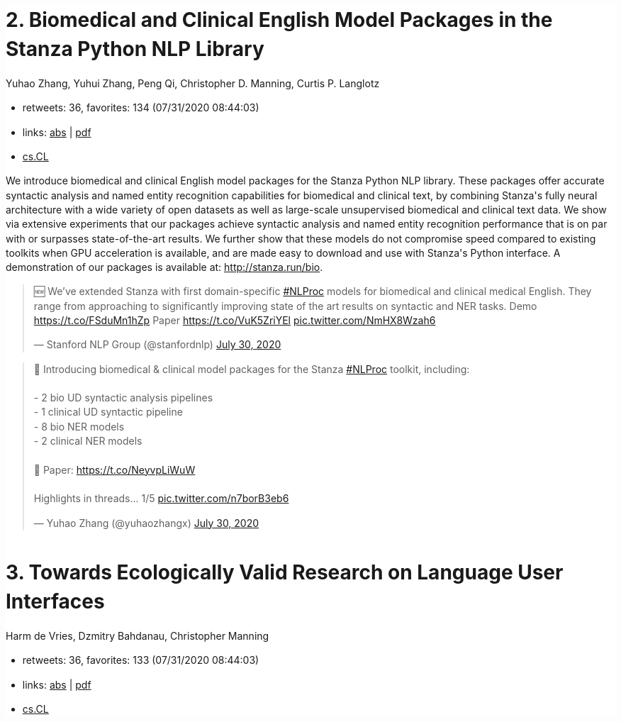 


# 2. Biomedical and Clinical English Model Packages in the Stanza Python NLP  Library

Yuhao Zhang, Yuhui Zhang, Peng Qi, Christopher D. Manning, Curtis P. Langlotz

- retweets: 36, favorites: 134 (07/31/2020 08:44:03)

- links: [abs](https://arxiv.org/abs/2007.14640) | [pdf](https://arxiv.org/pdf/2007.14640)
- [cs.CL](https://arxiv.org/list/cs.CL/recent)

We introduce biomedical and clinical English model packages for the Stanza Python NLP library. These packages offer accurate syntactic analysis and named entity recognition capabilities for biomedical and clinical text, by combining Stanza's fully neural architecture with a wide variety of open datasets as well as large-scale unsupervised biomedical and clinical text data. We show via extensive experiments that our packages achieve syntactic analysis and named entity recognition performance that is on par with or surpasses state-of-the-art results. We further show that these models do not compromise speed compared to existing toolkits when GPU acceleration is available, and are made easy to download and use with Stanza's Python interface. A demonstration of our packages is available at: http://stanza.run/bio.

<blockquote class="twitter-tweet"><p lang="en" dir="ltr">🆕 We’ve extended Stanza with first domain-specific <a href="https://twitter.com/hashtag/NLProc?src=hash&amp;ref_src=twsrc%5Etfw">#NLProc</a> models for biomedical and clinical medical English. They range from approaching to significantly improving state of the art results on syntactic and NER tasks. Demo <a href="https://t.co/FSduMn1hZp">https://t.co/FSduMn1hZp</a> Paper <a href="https://t.co/VuK5ZriYEl">https://t.co/VuK5ZriYEl</a> <a href="https://t.co/NmHX8Wzah6">pic.twitter.com/NmHX8Wzah6</a></p>&mdash; Stanford NLP Group (@stanfordnlp) <a href="https://twitter.com/stanfordnlp/status/1288866315743064066?ref_src=twsrc%5Etfw">July 30, 2020</a></blockquote>
<script async src="https://platform.twitter.com/widgets.js" charset="utf-8"></script>

<blockquote class="twitter-tweet"><p lang="en" dir="ltr">👋 Introducing biomedical &amp; clinical model packages for the Stanza <a href="https://twitter.com/hashtag/NLProc?src=hash&amp;ref_src=twsrc%5Etfw">#NLProc</a> toolkit, including:<br><br>- 2 bio UD syntactic analysis pipelines<br>- 1 clinical UD syntactic pipeline<br>- 8 bio NER models<br>- 2 clinical NER models<br><br>📖 Paper: <a href="https://t.co/NeyvpLiWuW">https://t.co/NeyvpLiWuW</a><br><br>Highlights in threads... 1/5 <a href="https://t.co/n7borB3eb6">pic.twitter.com/n7borB3eb6</a></p>&mdash; Yuhao Zhang (@yuhaozhangx) <a href="https://twitter.com/yuhaozhangx/status/1288748159854768129?ref_src=twsrc%5Etfw">July 30, 2020</a></blockquote>
<script async src="https://platform.twitter.com/widgets.js" charset="utf-8"></script>




# 3. Towards Ecologically Valid Research on Language User Interfaces

Harm de Vries, Dzmitry Bahdanau, Christopher Manning

- retweets: 36, favorites: 133 (07/31/2020 08:44:03)

- links: [abs](https://arxiv.org/abs/2007.14435) | [pdf](https://arxiv.org/pdf/2007.14435)
- [cs.CL](https://arxiv.org/list/cs.CL/recent)
